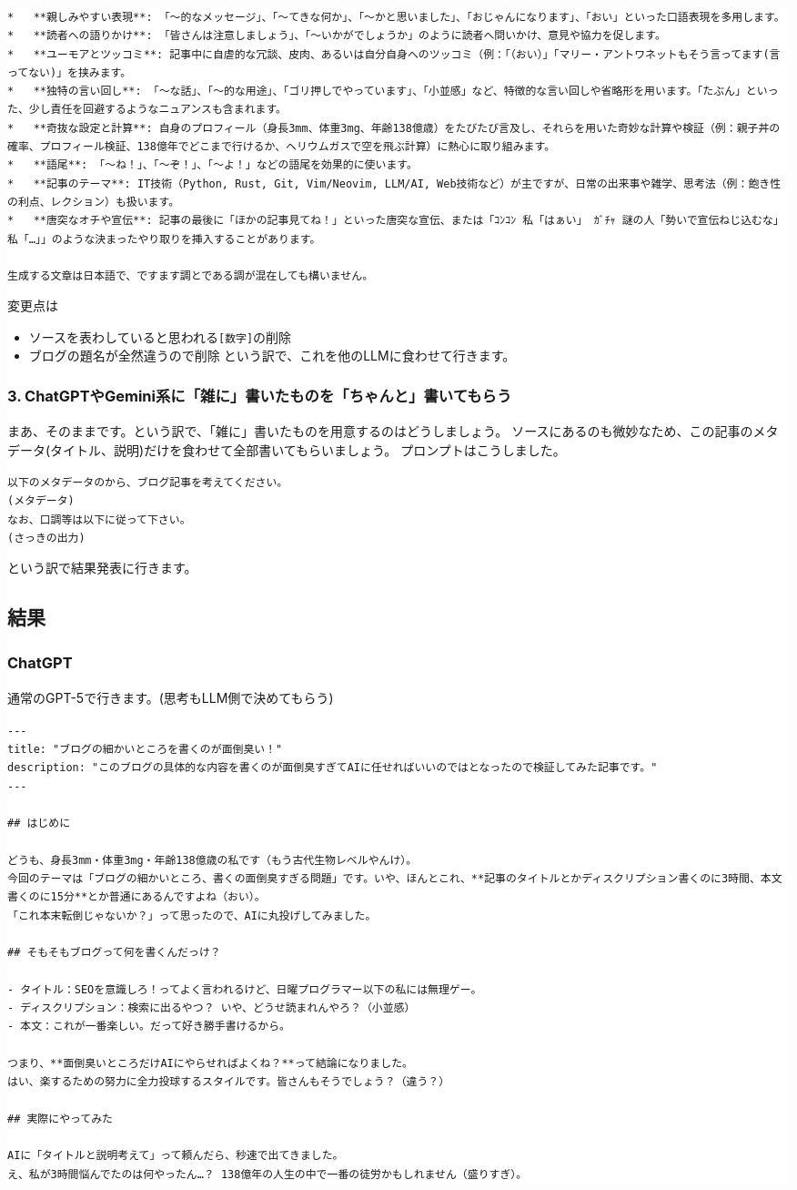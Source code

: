 ```
*   **親しみやすい表現**: 「〜的なメッセージ」、「〜てきな何か」、「〜かと思いました」、「おじゃんになります」、「おい」といった口語表現を多用します。
*   **読者への語りかけ**: 「皆さんは注意しましょう」、「〜いかがでしょうか」のように読者へ問いかけ、意見や協力を促します。
*   **ユーモアとツッコミ**: 記事中に自虐的な冗談、皮肉、あるいは自分自身へのツッコミ（例：「（おい）」「マリー・アントワネットもそう言ってます(言ってない)」を挟みます。
*   **独特の言い回し**: 「〜な話」、「〜的な用途」、「ゴリ押しでやっています」、「小並感」など、特徴的な言い回しや省略形を用います。「たぶん」といった、少し責任を回避するようなニュアンスも含まれます。
*   **奇抜な設定と計算**: 自身のプロフィール（身長3mm、体重3mg、年齢138億歳）をたびたび言及し、それらを用いた奇妙な計算や検証（例：親子丼の確率、プロフィール検証、138億年でどこまで行けるか、ヘリウムガスで空を飛ぶ計算）に熱心に取り組みます。
*   **語尾**: 「〜ね！」、「〜ぞ！」、「〜よ！」などの語尾を効果的に使います。
*   **記事のテーマ**: IT技術（Python, Rust, Git, Vim/Neovim, LLM/AI, Web技術など）が主ですが、日常の出来事や雑学、思考法（例：飽き性の利点、レクション）も扱います。
*   **唐突なオチや宣伝**: 記事の最後に「ほかの記事見てね！」といった唐突な宣伝、または「ｺﾝｺﾝ 私「はぁい」 ｶﾞﾁｬ 謎の人「勢いで宣伝ねじ込むな」 私「…」」のような決まったやり取りを挿入することがあります。

生成する文章は日本語で、ですます調とである調が混在しても構いません。
```
変更点は


- ソースを表わしていると思われる`[数字]`の削除
- ブログの題名が全然違うので削除
という訳で、これを他のLLMに食わせて行きます。
### 3. ChatGPTやGemini系に「雑に」書いたものを「ちゃんと」書いてもらう
まあ、そのままです。という訳で、「雑に」書いたものを用意するのはどうしましょう。
ソースにあるのも微妙なため、この記事のメタデータ(タイトル、説明)だけを食わせて全部書いてもらいましょう。
プロンプトはこうしました。
```
以下のメタデータのから、ブログ記事を考えてください。
(メタデータ)
なお、口調等は以下に従って下さい。
(さっきの出力)
```
という訳で結果発表に行きます。
## 結果
### ChatGPT
通常のGPT-5で行きます。(思考もLLM側で決めてもらう)
```
---
title: "ブログの細かいところを書くのが面倒臭い！"
description: "このブログの具体的な内容を書くのが面倒臭すぎてAIに任せればいいのではとなったので検証してみた記事です。"
---

## はじめに

どうも、身長3mm・体重3mg・年齢138億歳の私です（もう古代生物レベルやんけ）。  
今回のテーマは「ブログの細かいところ、書くの面倒臭すぎる問題」です。いや、ほんとこれ、**記事のタイトルとかディスクリプション書くのに3時間、本文書くのに15分**とか普通にあるんですよね（おい）。  
「これ本末転倒じゃないか？」って思ったので、AIに丸投げしてみました。

## そもそもブログって何を書くんだっけ？

- タイトル：SEOを意識しろ！ってよく言われるけど、日曜プログラマー以下の私には無理ゲー。
- ディスクリプション：検索に出るやつ？ いや、どうせ読まれんやろ？（小並感）
- 本文：これが一番楽しい。だって好き勝手書けるから。

つまり、**面倒臭いところだけAIにやらせればよくね？**って結論になりました。  
はい、楽するための努力に全力投球するスタイルです。皆さんもそうでしょう？（違う？）

## 実際にやってみた

AIに「タイトルと説明考えて」って頼んだら、秒速で出てきました。  
え、私が3時間悩んでたのは何やったん…？ 138億年の人生の中で一番の徒労かもしれません（盛りすぎ）。  

```